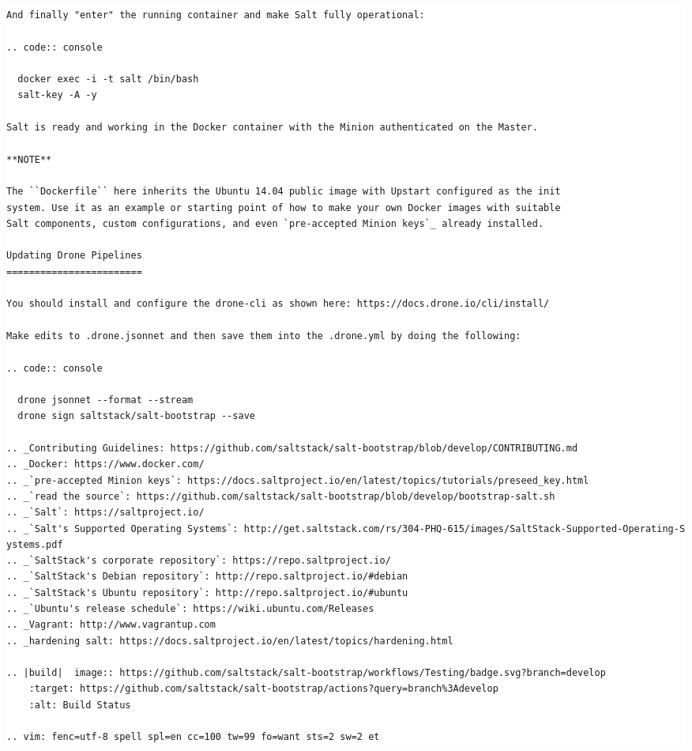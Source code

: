 ~~~~~~~~~~~~~~~~~~~~~~~~~
And finally "enter" the running container and make Salt fully operational:

.. code:: console

  docker exec -i -t salt /bin/bash
  salt-key -A -y

Salt is ready and working in the Docker container with the Minion authenticated on the Master.

**NOTE**

The ``Dockerfile`` here inherits the Ubuntu 14.04 public image with Upstart configured as the init
system. Use it as an example or starting point of how to make your own Docker images with suitable
Salt components, custom configurations, and even `pre-accepted Minion keys`_ already installed.

Updating Drone Pipelines
========================

You should install and configure the drone-cli as shown here: https://docs.drone.io/cli/install/

Make edits to .drone.jsonnet and then save them into the .drone.yml by doing the following:

.. code:: console

  drone jsonnet --format --stream
  drone sign saltstack/salt-bootstrap --save

.. _Contributing Guidelines: https://github.com/saltstack/salt-bootstrap/blob/develop/CONTRIBUTING.md
.. _Docker: https://www.docker.com/
.. _`pre-accepted Minion keys`: https://docs.saltproject.io/en/latest/topics/tutorials/preseed_key.html
.. _`read the source`: https://github.com/saltstack/salt-bootstrap/blob/develop/bootstrap-salt.sh
.. _`Salt`: https://saltproject.io/
.. _`Salt's Supported Operating Systems`: http://get.saltstack.com/rs/304-PHQ-615/images/SaltStack-Supported-Operating-Systems.pdf
.. _`SaltStack's corporate repository`: https://repo.saltproject.io/
.. _`SaltStack's Debian repository`: http://repo.saltproject.io/#debian
.. _`SaltStack's Ubuntu repository`: http://repo.saltproject.io/#ubuntu
.. _`Ubuntu's release schedule`: https://wiki.ubuntu.com/Releases
.. _Vagrant: http://www.vagrantup.com
.. _hardening salt: https://docs.saltproject.io/en/latest/topics/hardening.html

.. |build|  image:: https://github.com/saltstack/salt-bootstrap/workflows/Testing/badge.svg?branch=develop
    :target: https://github.com/saltstack/salt-bootstrap/actions?query=branch%3Adevelop
    :alt: Build Status

.. vim: fenc=utf-8 spell spl=en cc=100 tw=99 fo=want sts=2 sw=2 et

